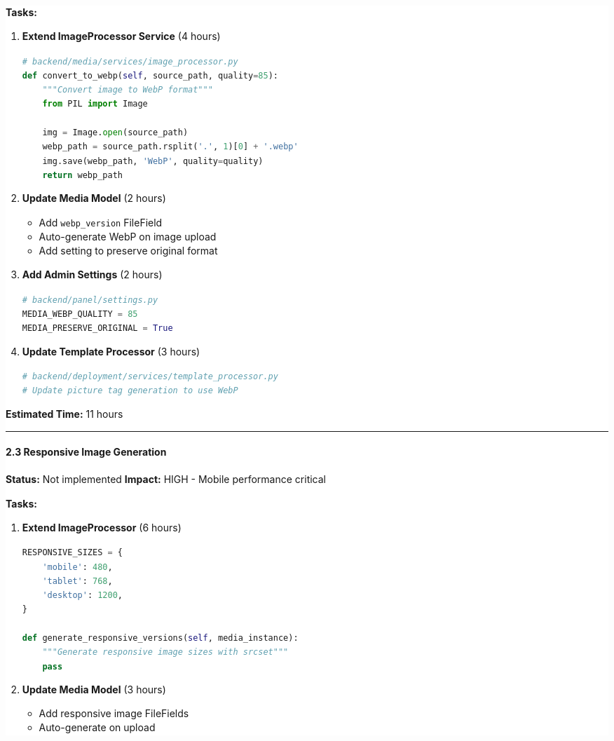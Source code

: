 **Tasks:**

1. **Extend ImageProcessor Service** (4 hours)
   ```python
   # backend/media/services/image_processor.py
   def convert_to_webp(self, source_path, quality=85):
       """Convert image to WebP format"""
       from PIL import Image
       
       img = Image.open(source_path)
       webp_path = source_path.rsplit('.', 1)[0] + '.webp'
       img.save(webp_path, 'WebP', quality=quality)
       return webp_path
   ```

2. **Update Media Model** (2 hours)
   - Add `webp_version` FileField
   - Auto-generate WebP on image upload
   - Add setting to preserve original format

3. **Add Admin Settings** (2 hours)
   ```python
   # backend/panel/settings.py
   MEDIA_WEBP_QUALITY = 85
   MEDIA_PRESERVE_ORIGINAL = True
   ```

4. **Update Template Processor** (3 hours)
   ```python
   # backend/deployment/services/template_processor.py
   # Update picture tag generation to use WebP
   ```

**Estimated Time:** 11 hours

---

#### 2.3 Responsive Image Generation
**Status:** Not implemented
**Impact:** HIGH - Mobile performance critical

**Tasks:**

1. **Extend ImageProcessor** (6 hours)
   ```python
   RESPONSIVE_SIZES = {
       'mobile': 480,
       'tablet': 768,
       'desktop': 1200,
   }
   
   def generate_responsive_versions(self, media_instance):
       """Generate responsive image sizes with srcset"""
       pass
   ```

2. **Update Media Model** (3 hours)
   - Add responsive image FileFields
   - Auto-generate on upload
